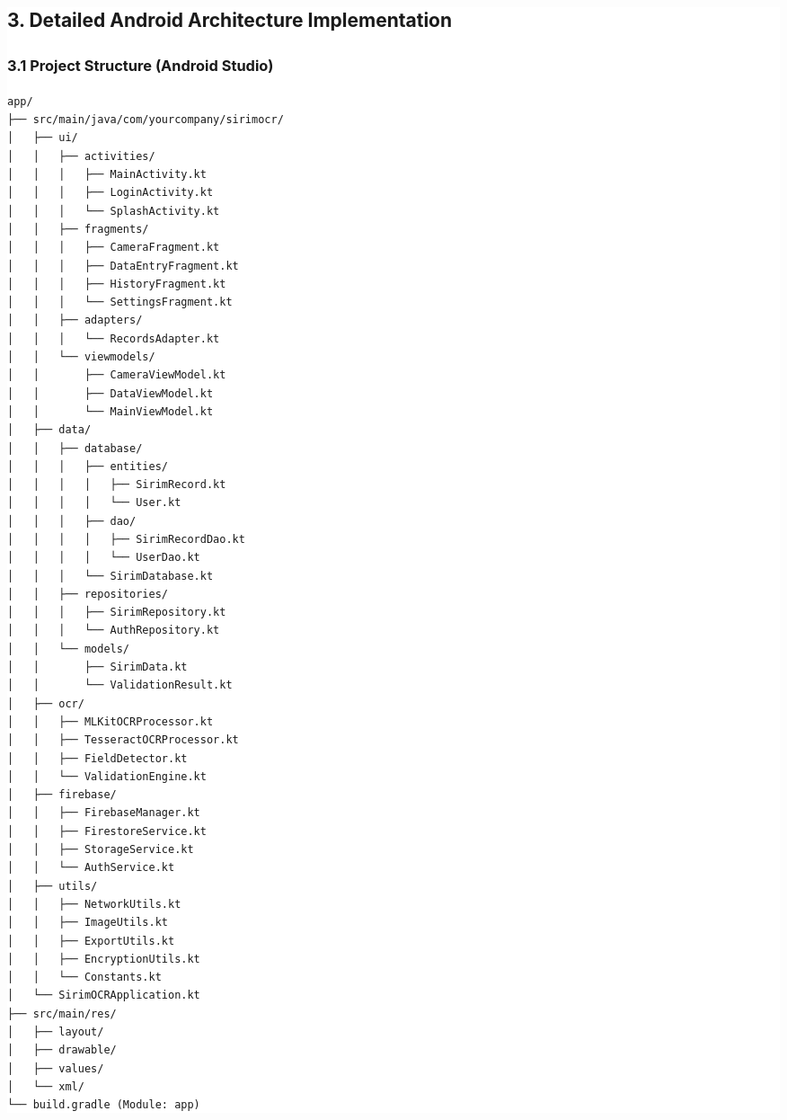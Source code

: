 
## 3. Detailed Android Architecture Implementation

### 3.1 Project Structure (Android Studio)

```
app/
├── src/main/java/com/yourcompany/sirimocr/
│   ├── ui/
│   │   ├── activities/
│   │   │   ├── MainActivity.kt
│   │   │   ├── LoginActivity.kt
│   │   │   └── SplashActivity.kt
│   │   ├── fragments/
│   │   │   ├── CameraFragment.kt
│   │   │   ├── DataEntryFragment.kt
│   │   │   ├── HistoryFragment.kt
│   │   │   └── SettingsFragment.kt
│   │   ├── adapters/
│   │   │   └── RecordsAdapter.kt
│   │   └── viewmodels/
│   │       ├── CameraViewModel.kt
│   │       ├── DataViewModel.kt
│   │       └── MainViewModel.kt
│   ├── data/
│   │   ├── database/
│   │   │   ├── entities/
│   │   │   │   ├── SirimRecord.kt
│   │   │   │   └── User.kt
│   │   │   ├── dao/
│   │   │   │   ├── SirimRecordDao.kt
│   │   │   │   └── UserDao.kt
│   │   │   └── SirimDatabase.kt
│   │   ├── repositories/
│   │   │   ├── SirimRepository.kt
│   │   │   └── AuthRepository.kt
│   │   └── models/
│   │       ├── SirimData.kt
│   │       └── ValidationResult.kt
│   ├── ocr/
│   │   ├── MLKitOCRProcessor.kt
│   │   ├── TesseractOCRProcessor.kt
│   │   ├── FieldDetector.kt
│   │   └── ValidationEngine.kt
│   ├── firebase/
│   │   ├── FirebaseManager.kt
│   │   ├── FirestoreService.kt
│   │   ├── StorageService.kt
│   │   └── AuthService.kt
│   ├── utils/
│   │   ├── NetworkUtils.kt
│   │   ├── ImageUtils.kt
│   │   ├── ExportUtils.kt
│   │   ├── EncryptionUtils.kt
│   │   └── Constants.kt
│   └── SirimOCRApplication.kt
├── src/main/res/
│   ├── layout/
│   ├── drawable/
│   ├── values/
│   └── xml/
└── build.gradle (Module: app)
```
